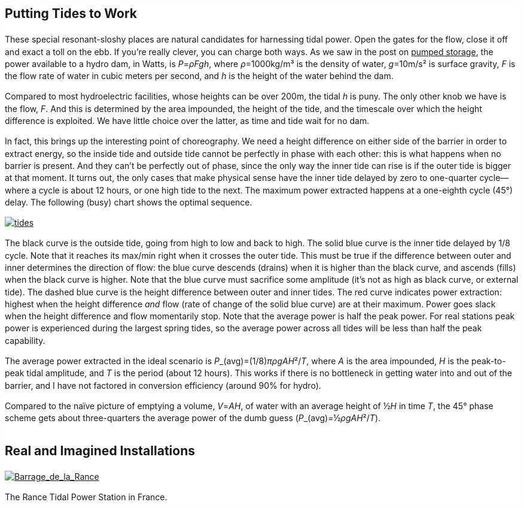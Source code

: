 ## Putting Tides to Work

These special resonant-sloshy places are natural candidates for harnessing tidal power. Open the gates for the flow, close it off and exact a toll on the ebb. If you’re really clever, you can charge both ways. As we saw in the post on [pumped storage](https://dothemath.ucsd.edu/2011/11/pump-up-the-storage/ "Do the Math: Pumped Storage"), the power available to a hydro dam, in Watts, is *P*=*ρFgh*, where *ρ*=1000kg/m³ is the density of water, *g*=10m/s² is surface gravity, *F* is the flow rate of water in cubic meters per second, and *h* is the height of the water behind the dam.

Compared to most hydroelectric facilities, whose heights can be over 200m, the tidal *h* is puny. The only other knob we have is the flow, *F*. And this is determined by the area impounded, the height of the tide, and the timescale over which the height difference is exploited. We have little choice over the latter, as time and tide wait for no dam.

In fact, this brings up the interesting point of choreography. We need a height difference on either side of the barrier in order to extract energy, so the inside tide and outside tide cannot be perfectly in phase with each other: this is what happens when no barrier is present. And they can’t be perfectly out of phase, since the only way the inner tide can rise is if the outer tide is bigger at that moment. It turns out, the only cases that make physical sense have the inner tide delayed by zero to one-quarter cycle—where a cycle is about 12 hours, or one high tide to the next. The maximum power extracted happens at a one-eighth cycle (45°) delay. The following (busy) chart shows the optimal sequence.

[![](https://dothemath.ucsd.edu/wp-content/uploads/2011/12/tides-1024x768.png "tides")](https://dothemath.ucsd.edu/wp-content/uploads/2011/12/tides.png)

The black curve is the outside tide, going from high to low and back to high. The solid blue curve is the inner tide delayed by 1/8 cycle. Note that it reaches its max/min right when it crosses the outer tide. This must be true if the difference between outer and inner determines the direction of flow: the blue curve descends (drains) when it is higher than the black curve, and ascends (fills) when the black curve is higher. Note that the blue curve must sacrifice some amplitude (it’s not as high as black curve, or external tide). The dashed blue curve is the height difference between outer and inner tides. The red curve indicates power extraction: highest when the height difference *and* flow (rate of change of the solid blue curve) are at their maximum. Power goes slack when the height difference and flow momentarily stop. Note that the average power is half the peak power. For real stations peak power is experienced during the largest spring tides, so the average power across all tides will be less than half the peak capability.

The average power extracted in the ideal scenario is *P*_(avg)=(1/8)*πρgAH*²/*T*, where *A* is the area impounded, *H* is the peak-to-peak tidal amplitude, and *T* is the period (about 12 hours). This works if there is no bottleneck in getting water into and out of the barrier, and I have not factored in conversion efficiency (around 90% for hydro).

Compared to the naïve picture of emptying a volume, *V*=*AH*, of water with an average height of ½*H* in time *T*, the 45° phase scheme gets about three-quarters the average power of the dumb guess (*P*_(avg)=½*ρgAH*²/*T*).

## Real and Imagined Installations

[![](https://dothemath.ucsd.edu/wp-content/uploads/2011/12/Barrage_de_la_Rance-1024x640.jpg "Barrage_de_la_Rance")](https://dothemath.ucsd.edu/wp-content/uploads/2011/12/Barrage_de_la_Rance.jpg)

The Rance Tidal Power Station in France.
